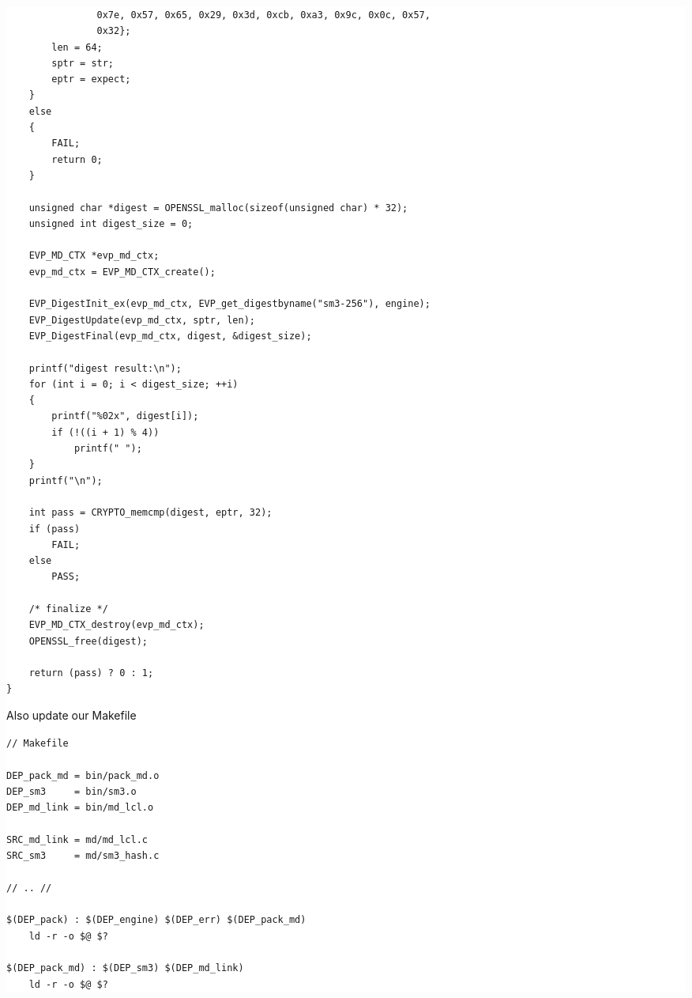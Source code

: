 ```
                0x7e, 0x57, 0x65, 0x29, 0x3d, 0xcb, 0xa3, 0x9c, 0x0c, 0x57,
                0x32};
        len = 64;
        sptr = str;
        eptr = expect;
    }
    else
    {
        FAIL;
        return 0;
    }

    unsigned char *digest = OPENSSL_malloc(sizeof(unsigned char) * 32);
    unsigned int digest_size = 0;

    EVP_MD_CTX *evp_md_ctx;
    evp_md_ctx = EVP_MD_CTX_create();

    EVP_DigestInit_ex(evp_md_ctx, EVP_get_digestbyname("sm3-256"), engine);
    EVP_DigestUpdate(evp_md_ctx, sptr, len);
    EVP_DigestFinal(evp_md_ctx, digest, &digest_size);

    printf("digest result:\n");
    for (int i = 0; i < digest_size; ++i)
    {
        printf("%02x", digest[i]);
        if (!((i + 1) % 4))
            printf(" ");
    }
    printf("\n");

    int pass = CRYPTO_memcmp(digest, eptr, 32);
    if (pass)
        FAIL;
    else
        PASS;

    /* finalize */
    EVP_MD_CTX_destroy(evp_md_ctx);
    OPENSSL_free(digest);

    return (pass) ? 0 : 1;
}
```

Also update our Makefile

```
// Makefile

DEP_pack_md	= bin/pack_md.o
DEP_sm3		= bin/sm3.o
DEP_md_link	= bin/md_lcl.o

SRC_md_link	= md/md_lcl.c
SRC_sm3		= md/sm3_hash.c

// .. //

$(DEP_pack) : $(DEP_engine) $(DEP_err) $(DEP_pack_md)
	ld -r -o $@ $?
	
$(DEP_pack_md) : $(DEP_sm3) $(DEP_md_link)
	ld -r -o $@ $?
```